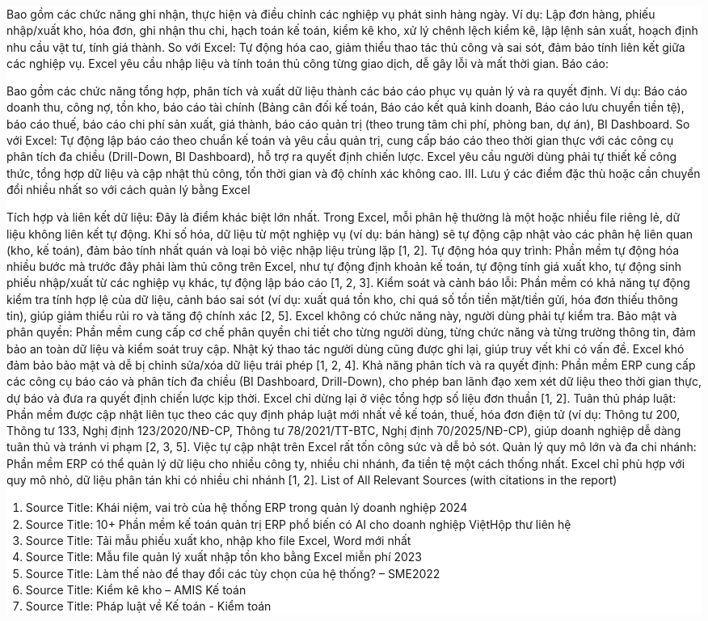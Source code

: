 Bao gồm các chức năng ghi nhận, thực hiện và điều chỉnh các nghiệp vụ phát sinh hàng ngày.
Ví dụ: Lập đơn hàng, phiếu nhập/xuất kho, hóa đơn, ghi nhận thu chi, hạch toán kế toán, kiểm kê kho, xử lý chênh lệch kiểm kê, lập lệnh sản xuất, hoạch định nhu cầu vật tư, tính giá thành.
So với Excel: Tự động hóa cao, giảm thiểu thao tác thủ công và sai sót, đảm bảo tính liên kết giữa các nghiệp vụ. Excel yêu cầu nhập liệu và tính toán thủ công từng giao dịch, dễ gây lỗi và mất thời gian.
Báo cáo:

Bao gồm các chức năng tổng hợp, phân tích và xuất dữ liệu thành các báo cáo phục vụ quản lý và ra quyết định.
Ví dụ: Báo cáo doanh thu, công nợ, tồn kho, báo cáo tài chính (Bảng cân đối kế toán, Báo cáo kết quả kinh doanh, Báo cáo lưu chuyển tiền tệ), báo cáo thuế, báo cáo chi phí sản xuất, giá thành, báo cáo quản trị (theo trung tâm chi phí, phòng ban, dự án), BI Dashboard.
So với Excel: Tự động lập báo cáo theo chuẩn kế toán và yêu cầu quản trị, cung cấp báo cáo theo thời gian thực với các công cụ phân tích đa chiều (Drill-Down, BI Dashboard), hỗ trợ ra quyết định chiến lược. Excel yêu cầu người dùng phải tự thiết kế công thức, tổng hợp dữ liệu và cập nhật thủ công, tốn thời gian và độ chính xác không cao.
III. Lưu ý các điểm đặc thù hoặc cần chuyển đổi nhiều nhất so với cách quản lý bằng Excel

Tích hợp và liên kết dữ liệu: Đây là điểm khác biệt lớn nhất. Trong Excel, mỗi phân hệ thường là một hoặc nhiều file riêng lẻ, dữ liệu không liên kết tự động. Khi số hóa, dữ liệu từ một nghiệp vụ (ví dụ: bán hàng) sẽ tự động cập nhật vào các phân hệ liên quan (kho, kế toán), đảm bảo tính nhất quán và loại bỏ việc nhập liệu trùng lặp [1, 2].
Tự động hóa quy trình: Phần mềm tự động hóa nhiều bước mà trước đây phải làm thủ công trên Excel, như tự động định khoản kế toán, tự động tính giá xuất kho, tự động sinh phiếu nhập/xuất từ các nghiệp vụ khác, tự động lập báo cáo [1, 2, 3].
Kiểm soát và cảnh báo lỗi: Phần mềm có khả năng tự động kiểm tra tính hợp lệ của dữ liệu, cảnh báo sai sót (ví dụ: xuất quá tồn kho, chi quá số tồn tiền mặt/tiền gửi, hóa đơn thiếu thông tin), giúp giảm thiểu rủi ro và tăng độ chính xác [2, 5]. Excel không có chức năng này, người dùng phải tự kiểm tra.
Bảo mật và phân quyền: Phần mềm cung cấp cơ chế phân quyền chi tiết cho từng người dùng, từng chức năng và từng trường thông tin, đảm bảo an toàn dữ liệu và kiểm soát truy cập. Nhật ký thao tác người dùng cũng được ghi lại, giúp truy vết khi có vấn đề. Excel khó đảm bảo bảo mật và dễ bị chỉnh sửa/xóa dữ liệu trái phép [1, 2, 4].
Khả năng phân tích và ra quyết định: Phần mềm ERP cung cấp các công cụ báo cáo và phân tích đa chiều (BI Dashboard, Drill-Down), cho phép ban lãnh đạo xem xét dữ liệu theo thời gian thực, dự báo và đưa ra quyết định chiến lược kịp thời. Excel chỉ dừng lại ở việc tổng hợp số liệu đơn thuần [1, 2].
Tuân thủ pháp luật: Phần mềm được cập nhật liên tục theo các quy định pháp luật mới nhất về kế toán, thuế, hóa đơn điện tử (ví dụ: Thông tư 200, Thông tư 133, Nghị định 123/2020/NĐ-CP, Thông tư 78/2021/TT-BTC, Nghị định 70/2025/NĐ-CP), giúp doanh nghiệp dễ dàng tuân thủ và tránh vi phạm [2, 3, 5]. Việc tự cập nhật trên Excel rất tốn công sức và dễ bỏ sót.
Quản lý quy mô lớn và đa chi nhánh: Phần mềm ERP có thể quản lý dữ liệu cho nhiều công ty, nhiều chi nhánh, đa tiền tệ một cách thống nhất. Excel chỉ phù hợp với quy mô nhỏ, dữ liệu phân tán khi có nhiều chi nhánh [1, 2].
List of All Relevant Sources (with citations in the report)

1. Source Title: Khái niệm, vai trò của hệ thống ERP trong quản lý doanh nghiệp 2024
2. Source Title: 10+ Phần mềm kế toán quản trị ERP phổ biến có AI cho doanh nghiệp ViệtHộp thư liên hệ
3. Source Title: Tải mẫu phiếu xuất kho, nhập kho file Excel, Word mới nhất
4. Source Title: Mẫu file quản lý xuất nhập tồn kho bằng Excel miễn phí 2023
5. Source Title: Làm thế nào để thay đổi các tùy chọn của hệ thống? – SME2022
6. Source Title: Kiểm kê kho – AMIS Kế toán
7. Source Title: Pháp luật về Kế toán - Kiểm toán

